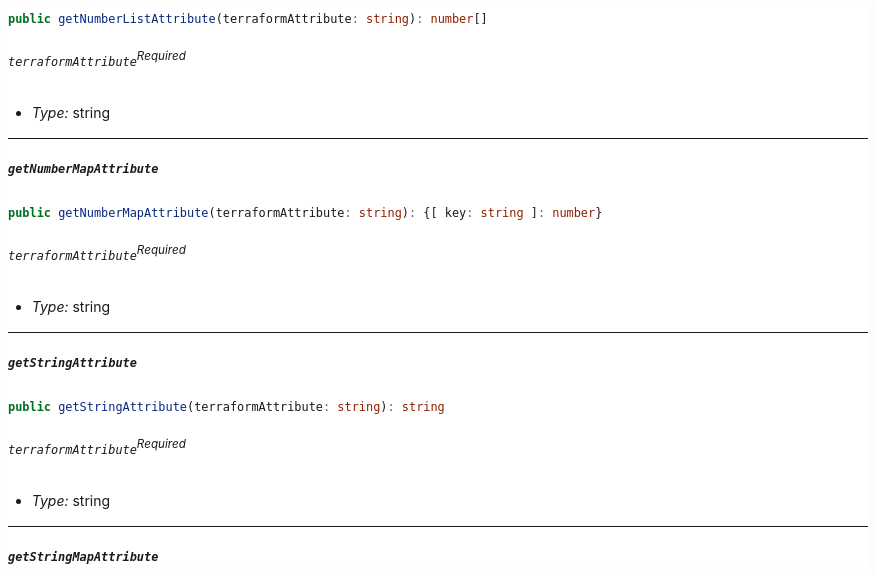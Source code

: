 ```typescript
public getNumberListAttribute(terraformAttribute: string): number[]
```

###### `terraformAttribute`<sup>Required</sup> <a name="terraformAttribute" id="rhizo-co-terraform-provider-oci.dataOciDatabaseDatabaseUpgradeHistoryEntries.DataOciDatabaseDatabaseUpgradeHistoryEntriesDatabaseUpgradeHistoryEntriesOutputReference.getNumberListAttribute.parameter.terraformAttribute"></a>

- *Type:* string

---

##### `getNumberMapAttribute` <a name="getNumberMapAttribute" id="rhizo-co-terraform-provider-oci.dataOciDatabaseDatabaseUpgradeHistoryEntries.DataOciDatabaseDatabaseUpgradeHistoryEntriesDatabaseUpgradeHistoryEntriesOutputReference.getNumberMapAttribute"></a>

```typescript
public getNumberMapAttribute(terraformAttribute: string): {[ key: string ]: number}
```

###### `terraformAttribute`<sup>Required</sup> <a name="terraformAttribute" id="rhizo-co-terraform-provider-oci.dataOciDatabaseDatabaseUpgradeHistoryEntries.DataOciDatabaseDatabaseUpgradeHistoryEntriesDatabaseUpgradeHistoryEntriesOutputReference.getNumberMapAttribute.parameter.terraformAttribute"></a>

- *Type:* string

---

##### `getStringAttribute` <a name="getStringAttribute" id="rhizo-co-terraform-provider-oci.dataOciDatabaseDatabaseUpgradeHistoryEntries.DataOciDatabaseDatabaseUpgradeHistoryEntriesDatabaseUpgradeHistoryEntriesOutputReference.getStringAttribute"></a>

```typescript
public getStringAttribute(terraformAttribute: string): string
```

###### `terraformAttribute`<sup>Required</sup> <a name="terraformAttribute" id="rhizo-co-terraform-provider-oci.dataOciDatabaseDatabaseUpgradeHistoryEntries.DataOciDatabaseDatabaseUpgradeHistoryEntriesDatabaseUpgradeHistoryEntriesOutputReference.getStringAttribute.parameter.terraformAttribute"></a>

- *Type:* string

---

##### `getStringMapAttribute` <a name="getStringMapAttribute" id="rhizo-co-terraform-provider-oci.dataOciDatabaseDatabaseUpgradeHistoryEntries.DataOciDatabaseDatabaseUpgradeHistoryEntriesDatabaseUpgradeHistoryEntriesOutputReference.getStringMapAttribute"></a>
